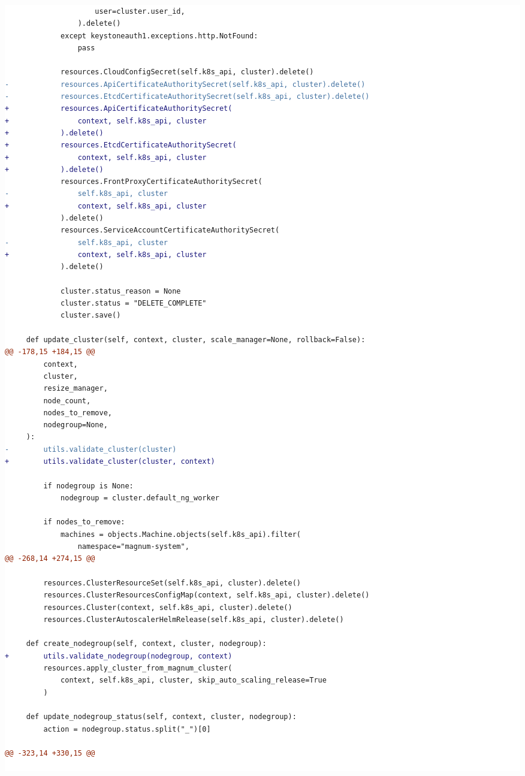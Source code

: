 ```diff
                     user=cluster.user_id,
                 ).delete()
             except keystoneauth1.exceptions.http.NotFound:
                 pass
 
             resources.CloudConfigSecret(self.k8s_api, cluster).delete()
-            resources.ApiCertificateAuthoritySecret(self.k8s_api, cluster).delete()
-            resources.EtcdCertificateAuthoritySecret(self.k8s_api, cluster).delete()
+            resources.ApiCertificateAuthoritySecret(
+                context, self.k8s_api, cluster
+            ).delete()
+            resources.EtcdCertificateAuthoritySecret(
+                context, self.k8s_api, cluster
+            ).delete()
             resources.FrontProxyCertificateAuthoritySecret(
-                self.k8s_api, cluster
+                context, self.k8s_api, cluster
             ).delete()
             resources.ServiceAccountCertificateAuthoritySecret(
-                self.k8s_api, cluster
+                context, self.k8s_api, cluster
             ).delete()
 
             cluster.status_reason = None
             cluster.status = "DELETE_COMPLETE"
             cluster.save()
 
     def update_cluster(self, context, cluster, scale_manager=None, rollback=False):
@@ -178,15 +184,15 @@
         context,
         cluster,
         resize_manager,
         node_count,
         nodes_to_remove,
         nodegroup=None,
     ):
-        utils.validate_cluster(cluster)
+        utils.validate_cluster(cluster, context)
 
         if nodegroup is None:
             nodegroup = cluster.default_ng_worker
 
         if nodes_to_remove:
             machines = objects.Machine.objects(self.k8s_api).filter(
                 namespace="magnum-system",
@@ -268,14 +274,15 @@
 
         resources.ClusterResourceSet(self.k8s_api, cluster).delete()
         resources.ClusterResourcesConfigMap(context, self.k8s_api, cluster).delete()
         resources.Cluster(context, self.k8s_api, cluster).delete()
         resources.ClusterAutoscalerHelmRelease(self.k8s_api, cluster).delete()
 
     def create_nodegroup(self, context, cluster, nodegroup):
+        utils.validate_nodegroup(nodegroup, context)
         resources.apply_cluster_from_magnum_cluster(
             context, self.k8s_api, cluster, skip_auto_scaling_release=True
         )
 
     def update_nodegroup_status(self, context, cluster, nodegroup):
         action = nodegroup.status.split("_")[0]
 
@@ -323,14 +330,15 @@
 
```